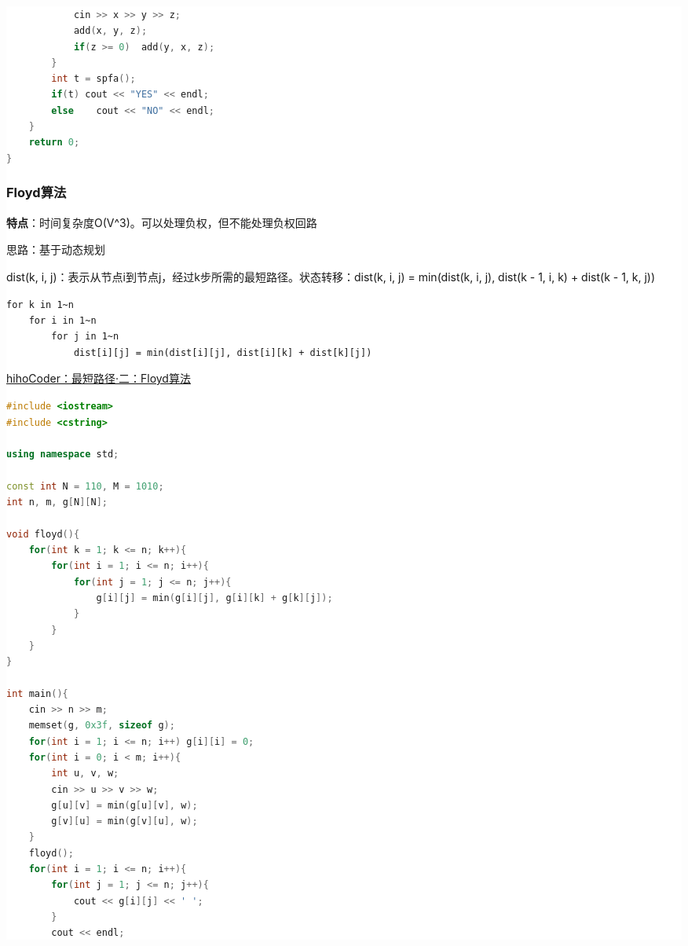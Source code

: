 ```c++
            cin >> x >> y >> z;
            add(x, y, z);
            if(z >= 0)  add(y, x, z);
        }
        int t = spfa();
        if(t) cout << "YES" << endl;
        else    cout << "NO" << endl;
    }
    return 0;
}
```



### Floyd算法

**特点**：时间复杂度O(V^3)。可以处理负权，但不能处理负权回路

思路：基于动态规划

dist(k, i, j)：表示从节点i到节点j，经过k步所需的最短路径。状态转移：dist(k, i, j) = min(dist(k, i, j), dist(k - 1, i, k) + dist(k - 1, k, j))

```
for k in 1~n
	for i in 1~n
		for j in 1~n
			dist[i][j] = min(dist[i][j], dist[i][k] + dist[k][j])
```

[hihoCoder：最短路径·二：Floyd算法](http://hihocoder.com/problemset/problem/1089)

```c++
#include <iostream>
#include <cstring>

using namespace std;

const int N = 110, M = 1010;
int n, m, g[N][N];

void floyd(){
    for(int k = 1; k <= n; k++){
        for(int i = 1; i <= n; i++){
            for(int j = 1; j <= n; j++){
                g[i][j] = min(g[i][j], g[i][k] + g[k][j]);
            }
        }
    }
}

int main(){
    cin >> n >> m;
    memset(g, 0x3f, sizeof g);
    for(int i = 1; i <= n; i++) g[i][i] = 0;
    for(int i = 0; i < m; i++){
        int u, v, w;
        cin >> u >> v >> w;
        g[u][v] = min(g[u][v], w);
        g[v][u] = min(g[v][u], w);
    }
    floyd();
    for(int i = 1; i <= n; i++){
        for(int j = 1; j <= n; j++){
            cout << g[i][j] << ' ';
        }
        cout << endl;
```
